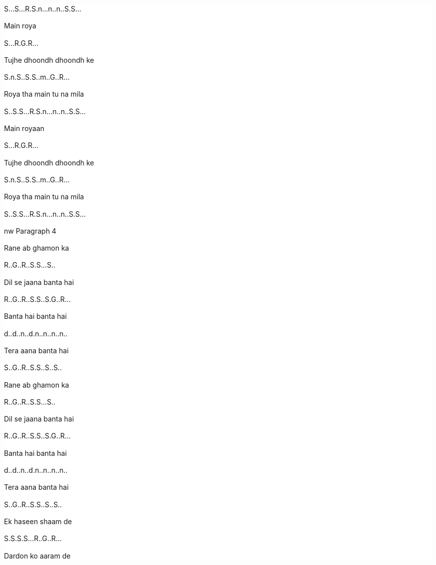 S…S…R.S.n…n..n..S.S…

Main roya

S…R.G.R…

Tujhe dhoondh dhoondh ke

S.n.S..S.S..m..G..R…

Roya tha main tu na mila

S..S.S…R.S.n…n..n..S.S…

Main royaan

S…R.G.R…

Tujhe dhoondh dhoondh ke

S.n.S..S.S..m..G..R…

Roya tha main tu na mila

S..S.S…R.S.n…n..n..S.S…

nw Paragraph 4

Rane ab ghamon ka

R..G..R..S.S…S..

Dil se jaana banta hai

R..G..R..S.S..S.G..R…

Banta hai banta hai

d..d..n..d.n..n..n..n..

Tera aana banta hai

S..G..R..S.S..S..S..

Rane ab ghamon ka

R..G..R..S.S…S..

Dil se jaana banta hai

R..G..R..S.S..S.G..R…

Banta hai banta hai

d..d..n..d.n..n..n..n..

Tera aana banta hai

S..G..R..S.S..S..S..

Ek haseen shaam de

S.S.S.S…R..G..R…

Dardon ko aaram de
